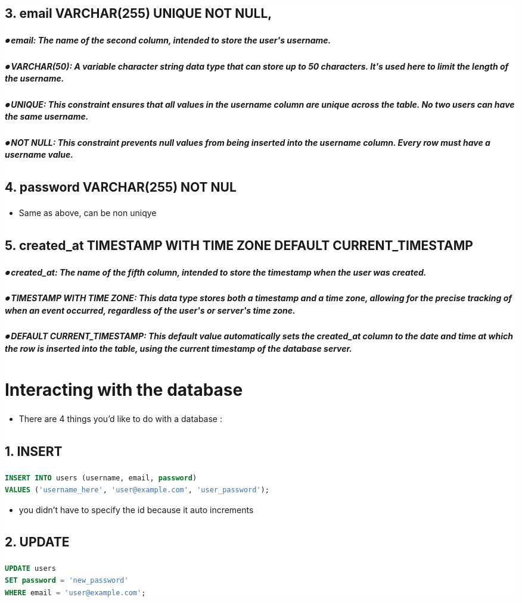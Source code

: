 ## 3. email VARCHAR(255) UNIQUE NOT NULL,
##### ⏺ email: The name of the second column, intended to store the user's username.
##### ⏺ VARCHAR(50): A variable character string data type that can store up to 50 characters. It's used here to limit the length of the username.
##### ⏺ UNIQUE: This constraint ensures that all values in the username column are unique across the table. No two users can have the same username.
##### ⏺ NOT NULL: This constraint prevents null values from being inserted into the username column. Every row must have a username value.

## 4. password VARCHAR(255) NOT NUL
* Same as above, can be non uniqye

## 5. created_at TIMESTAMP WITH TIME ZONE DEFAULT CURRENT_TIMESTAMP
##### ⏺ created_at: The name of the fifth column, intended to store the timestamp when the user was created.
##### ⏺ TIMESTAMP WITH TIME ZONE: This data type stores both a timestamp and a time zone, allowing for the precise tracking of when an event occurred, regardless of the user's or server's time zone.
##### ⏺ DEFAULT CURRENT_TIMESTAMP: This default value automatically sets the created_at column to the date and time at which the row is inserted into the table, using the current timestamp of the database server.


#  Interacting with the database
* There are 4 things you’d like to do with a database :

## 1. INSERT
```.sql
INSERT INTO users (username, email, password)
VALUES ('username_here', 'user@example.com', 'user_password');
```
*  you didn’t have to specify the id  because it auto increments

## 2. UPDATE
```.sql
UPDATE users
SET password = 'new_password'
WHERE email = 'user@example.com';
```
